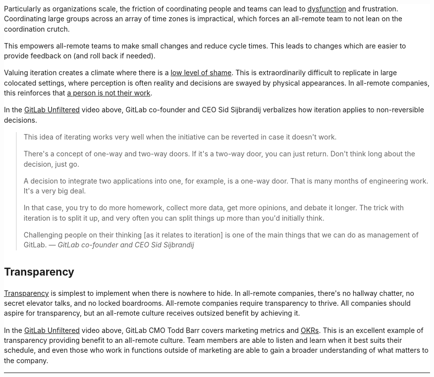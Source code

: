 Particularly as organizations scale, the friction of coordinating people and teams can lead to [dysfunction](/handbook/values/#five-dysfunctions) and frustration. Coordinating large groups across an array of time zones is impractical, which forces an all-remote team to not lean on the coordination crutch. 

This empowers all-remote teams to make small changes and reduce cycle times. This leads to changes which are easier to provide feedback on (and roll back if needed). 

Valuing iteration creates a climate where there is a [low level of shame](/handbook/values/#low-level-of-shame). This is extraordinarily difficult to replicate in large colocated settings, where perception is often reality and decisions are swayed by physical appearances. In all-remote companies, this reinforces that [a person is not their work](/handbook/values/#people-are-not-their-work).


<figure class="video_container">
  <iframe src="https://www.youtube.com/embed/EuGsen3FxXc?start=2209" frameborder="0" allowfullscreen="true"> </iframe>
</figure>


In the [GitLab Unfiltered](https://www.youtube.com/channel/UCMtZ0sc1HHNtGGWZFDRTh5A) video above, GitLab co-founder and CEO Sid Sijbrandij verbalizes how iteration applies to non-reversible decisions.

> This idea of iterating works very well when the initiative can be reverted in case it doesn't work.
>
> There's a concept of one-way and two-way doors. If it's a two-way door, you can just return. Don't think long about the decision, just go. 
>
> A decision to integrate two applications into one, for example, is a one-way door. That is many months of engineering work. It's a very big deal.
>
> In that case, you try to do more homework, collect more data, get more opinions, and debate it longer. The trick with iteration is to split it up, and very often you can split things up more than you'd initially think. 
>
> Challenging people on their thinking [as it relates to iteration] is one of the main things that we can do as management of GitLab. — *GitLab co-founder and CEO Sid Sijbrandij*

## Transparency

[Transparency](/handbook/values/#transparency) is simplest to implement when there is nowhere to hide. In all-remote companies, there's no hallway chatter, no secret elevator talks, and no locked boardrooms. All-remote companies require transparency to thrive. All companies should aspire for transparency, but an all-remote culture receives outsized benefit by achieving it. 


<figure class="video_container">
  <iframe src="https://www.youtube.com/embed/hpyR39y_1d0" frameborder="0" allowfullscreen="true"> </iframe>
</figure>


In the [GitLab Unfiltered](https://www.youtube.com/channel/UCMtZ0sc1HHNtGGWZFDRTh5A) video above, GitLab CMO Todd Barr covers marketing metrics and [OKRs](/company/okrs/). This is an excellent example of transparency providing benefit to an all-remote culture. Team members are able to listen and learn when it best suits their schedule, and even those who work in functions outside of marketing are able to gain a broader understanding of what matters to the company. 

---